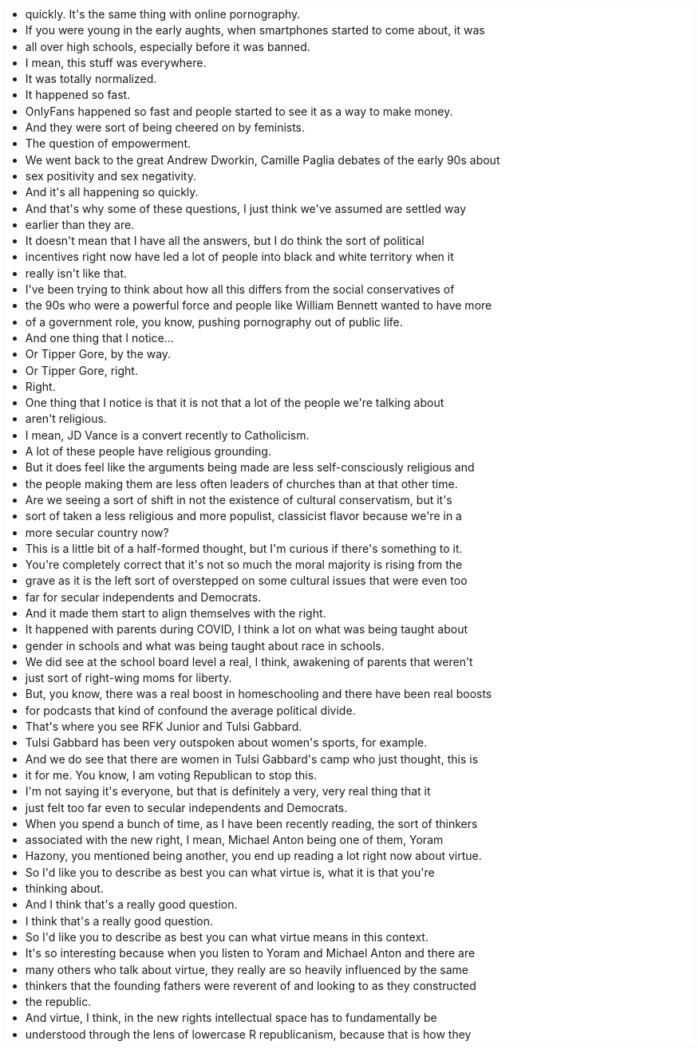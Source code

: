 *  quickly. It's the same thing with online pornography.
*  If you were young in the early aughts, when smartphones started to come about, it was
*  all over high schools, especially before it was banned.
*  I mean, this stuff was everywhere.
*  It was totally normalized.
*  It happened so fast.
*  OnlyFans happened so fast and people started to see it as a way to make money.
*  And they were sort of being cheered on by feminists.
*  The question of empowerment.
*  We went back to the great Andrew Dworkin, Camille Paglia debates of the early 90s about
*  sex positivity and sex negativity.
*  And it's all happening so quickly.
*  And that's why some of these questions, I just think we've assumed are settled way
*  earlier than they are.
*  It doesn't mean that I have all the answers, but I do think the sort of political
*  incentives right now have led a lot of people into black and white territory when it
*  really isn't like that.
*  I've been trying to think about how all this differs from the social conservatives of
*  the 90s who were a powerful force and people like William Bennett wanted to have more
*  of a government role, you know, pushing pornography out of public life.
*  And one thing that I notice...
*  Or Tipper Gore, by the way.
*  Or Tipper Gore, right.
*  Right.
*  One thing that I notice is that it is not that a lot of the people we're talking about
*  aren't religious.
*  I mean, JD Vance is a convert recently to Catholicism.
*  A lot of these people have religious grounding.
*  But it does feel like the arguments being made are less self-consciously religious and
*  the people making them are less often leaders of churches than at that other time.
*  Are we seeing a sort of shift in not the existence of cultural conservatism, but it's
*  sort of taken a less religious and more populist, classicist flavor because we're in a
*  more secular country now?
*  This is a little bit of a half-formed thought, but I'm curious if there's something to it.
*  You're completely correct that it's not so much the moral majority is rising from the
*  grave as it is the left sort of overstepped on some cultural issues that were even too
*  far for secular independents and Democrats.
*  And it made them start to align themselves with the right.
*  It happened with parents during COVID, I think a lot on what was being taught about
*  gender in schools and what was being taught about race in schools.
*  We did see at the school board level a real, I think, awakening of parents that weren't
*  just sort of right-wing moms for liberty.
*  But, you know, there was a real boost in homeschooling and there have been real boosts
*  for podcasts that kind of confound the average political divide.
*  That's where you see RFK Junior and Tulsi Gabbard.
*  Tulsi Gabbard has been very outspoken about women's sports, for example.
*  And we do see that there are women in Tulsi Gabbard's camp who just thought, this is
*  it for me. You know, I am voting Republican to stop this.
*  I'm not saying it's everyone, but that is definitely a very, very real thing that it
*  just felt too far even to secular independents and Democrats.
*  When you spend a bunch of time, as I have been recently reading, the sort of thinkers
*  associated with the new right, I mean, Michael Anton being one of them, Yoram
*  Hazony, you mentioned being another, you end up reading a lot right now about virtue.
*  So I'd like you to describe as best you can what virtue is, what it is that you're
*  thinking about.
*  And I think that's a really good question.
*  I think that's a really good question.
*  So I'd like you to describe as best you can what virtue means in this context.
*  It's so interesting because when you listen to Yoram and Michael Anton and there are
*  many others who talk about virtue, they really are so heavily influenced by the same
*  thinkers that the founding fathers were reverent of and looking to as they constructed
*  the republic.
*  And virtue, I think, in the new rights intellectual space has to fundamentally be
*  understood through the lens of lowercase R republicanism, because that is how they